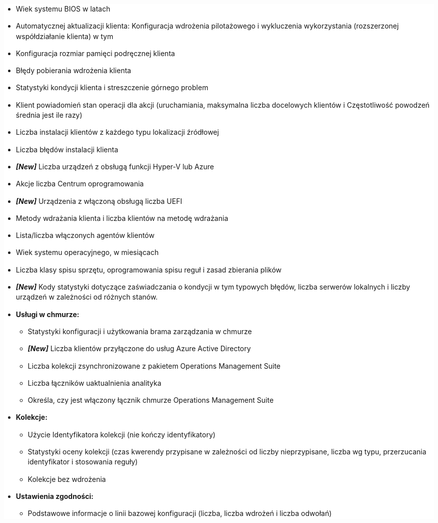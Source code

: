    - Wiek systemu BIOS w latach

   - Automatycznej aktualizacji klienta: Konfiguracja wdrożenia pilotażowego i wykluczenia wykorzystania (rozszerzonej współdziałanie klienta) w tym

   - Konfiguracja rozmiar pamięci podręcznej klienta

   - Błędy pobierania wdrożenia klienta

   - Statystyki kondycji klienta i streszczenie górnego problem

   - Klient powiadomień stan operacji dla akcji (uruchamiania, maksymalna liczba docelowych klientów i Częstotliwość powodzeń średnia jest ile razy)
   - Liczba instalacji klientów z każdego typu lokalizacji źródłowej  

   - Liczba błędów instalacji klienta  

   - ***[New]***  Liczba urządzeń z obsługą funkcji Hyper-V lub Azure  

   - Akcje liczba Centrum oprogramowania   

   - ***[New]***  Urządzenia z włączoną obsługą liczba UEFI

   - Metody wdrażania klienta i liczba klientów na metodę wdrażania

   - Lista/liczba włączonych agentów klientów  

   - Wiek systemu operacyjnego, w miesiącach

   - Liczba klasy spisu sprzętu, oprogramowania spisu reguł i zasad zbierania plików

   - ***[New]***  Kody statystyki dotyczące zaświadczania o kondycji w tym typowych błędów, liczba serwerów lokalnych i liczby urządzeń w zależności od różnych stanów.



- **Usługi w chmurze:**

  - Statystyki konfiguracji i użytkowania brama zarządzania w chmurze

  - ***[New]***  Liczba klientów przyłączone do usług Azure Active Directory

  - Liczba kolekcji zsynchronizowane z pakietem Operations Management Suite

  - Liczba łączników uaktualnienia analityka

  - Określa, czy jest włączony łącznik chmurze Operations Management Suite




- **Kolekcje:**

    - Użycie Identyfikatora kolekcji (nie kończy identyfikatory)

    - Statystyki oceny kolekcji (czas kwerendy przypisane w zależności od liczby nieprzypisane, liczba wg typu, przerzucania identyfikator i stosowania reguły)

    - Kolekcje bez wdrożenia




- **Ustawienia zgodności:**  

    - Podstawowe informacje o linii bazowej konfiguracji (liczba, liczba wdrożeń i liczba odwołań)  
